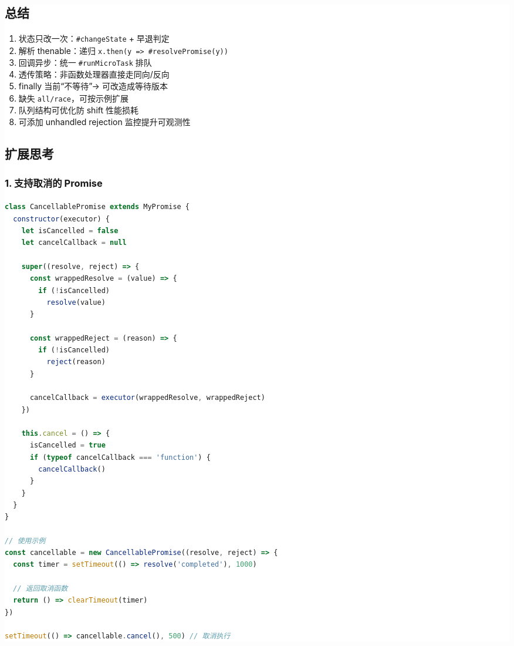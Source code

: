 ## 总结

1. 状态只改一次：`#changeState` + 早退判定
2. 解析 thenable：递归 `x.then(y => #resolvePromise(y))`
3. 回调异步：统一 `#runMicroTask` 排队
4. 透传策略：非函数处理器直接走同向/反向
5. finally 当前“不等待”→ 可改造成等待版本
6. 缺失 `all/race`，可按示例扩展
7. 队列结构可优化防 shift 性能损耗
8. 可添加 unhandled rejection 监控提升可观测性

## 扩展思考

### 1. 支持取消的 Promise

```javascript
class CancellablePromise extends MyPromise {
  constructor(executor) {
    let isCancelled = false
    let cancelCallback = null

    super((resolve, reject) => {
      const wrappedResolve = (value) => {
        if (!isCancelled)
          resolve(value)
      }

      const wrappedReject = (reason) => {
        if (!isCancelled)
          reject(reason)
      }

      cancelCallback = executor(wrappedResolve, wrappedReject)
    })

    this.cancel = () => {
      isCancelled = true
      if (typeof cancelCallback === 'function') {
        cancelCallback()
      }
    }
  }
}

// 使用示例
const cancellable = new CancellablePromise((resolve, reject) => {
  const timer = setTimeout(() => resolve('completed'), 1000)

  // 返回取消函数
  return () => clearTimeout(timer)
})

setTimeout(() => cancellable.cancel(), 500) // 取消执行
```
